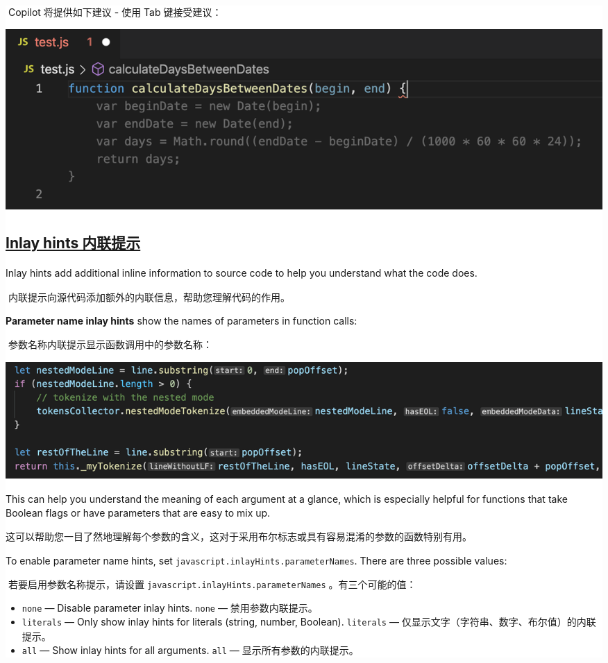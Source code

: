 ​​	Copilot 将提供如下建议 - 使用 Tab 键接受建议：

![Copilot JavaScript ghost text suggestion](./JavaScript_img/js-suggest.png)

## [Inlay hints 内联提示](https://code.visualstudio.com/docs/languages/javascript#_inlay-hints)

Inlay hints add additional inline information to source code to help you understand what the code does.

​​	内联提示向源代码添加额外的内联信息，帮助您理解代码的作用。

**Parameter name inlay hints** show the names of parameters in function calls:

​​	参数名称内联提示显示函数调用中的参数名称：

![Parameter name inlay hints](./JavaScript_img/inlay-parameters.png)

This can help you understand the meaning of each argument at a glance, which is especially helpful for functions that take Boolean flags or have parameters that are easy to mix up.

​​	这可以帮助您一目了然地理解每个参数的含义，这对于采用布尔标志或具有容易混淆的参数的函数特别有用。

To enable parameter name hints, set `javascript.inlayHints.parameterNames`. There are three possible values:

​​	若要启用参数名称提示，请设置 `javascript.inlayHints.parameterNames` 。有三个可能的值：

- `none` — Disable parameter inlay hints.
  `none` — 禁用参数内联提示。
- `literals` — Only show inlay hints for literals (string, number, Boolean).
  `literals` — 仅显示文字（字符串、数字、布尔值）的内联提示。
- `all` — Show inlay hints for all arguments.
  `all` — 显示所有参数的内联提示。
